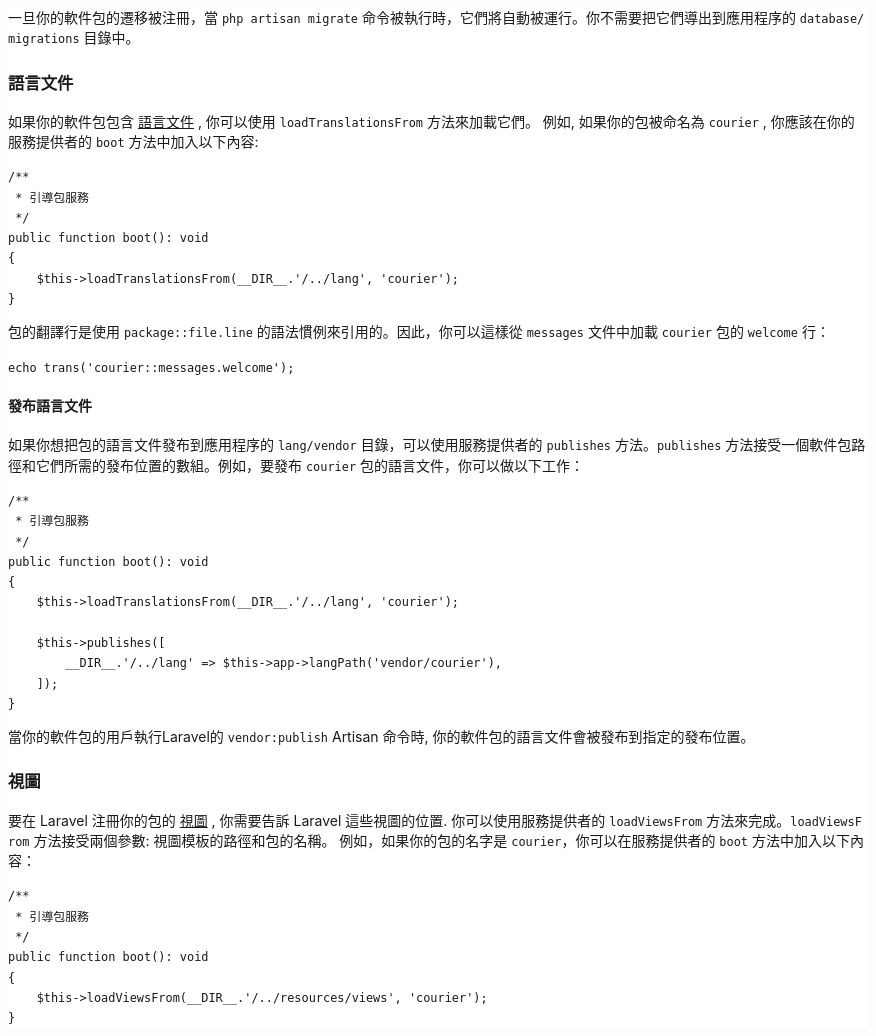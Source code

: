 一旦你的軟件包的遷移被注冊，當 `php artisan migrate` 命令被執行時，它們將自動被運行。你不需要把它們導出到應用程序的 `database/migrations` 目錄中。

<a name="language-files"></a>
### 語言文件

如果你的軟件包包含 [語言文件](/docs/laravel/10.x/localization) , 你可以使用 `loadTranslationsFrom` 方法來加載它們。 例如, 如果你的包被命名為 `courier` , 你應該在你的服務提供者的 `boot` 方法中加入以下內容:

    /**
     * 引導包服務
     */
    public function boot(): void
    {
        $this->loadTranslationsFrom(__DIR__.'/../lang', 'courier');
    }



包的翻譯行是使用 `package::file.line` 的語法慣例來引用的。因此，你可以這樣從 `messages` 文件中加載 `courier` 包的 `welcome` 行：

    echo trans('courier::messages.welcome');

<a name="publishing-language-files"></a>
#### 發布語言文件

如果你想把包的語言文件發布到應用程序的 `lang/vendor` 目錄，可以使用服務提供者的 `publishes` 方法。`publishes` 方法接受一個軟件包路徑和它們所需的發布位置的數組。例如，要發布 `courier` 包的語言文件，你可以做以下工作：

    /**
     * 引導包服務
     */
    public function boot(): void
    {
        $this->loadTranslationsFrom(__DIR__.'/../lang', 'courier');

        $this->publishes([
            __DIR__.'/../lang' => $this->app->langPath('vendor/courier'),
        ]);
    }

當你的軟件包的用戶執行Laravel的 `vendor:publish` Artisan 命令時, 你的軟件包的語言文件會被發布到指定的發布位置。

<a name="views"></a>
### 視圖

要在 Laravel 注冊你的包的 [視圖](/docs/laravel/10.x/views) , 你需要告訴 Laravel 這些視圖的位置. 你可以使用服務提供者的 `loadViewsFrom` 方法來完成。`loadViewsFrom` 方法接受兩個參數: 視圖模板的路徑和包的名稱。 例如，如果你的包的名字是 `courier`，你可以在服務提供者的 `boot` 方法中加入以下內容：

    /**
     * 引導包服務
     */
    public function boot(): void
    {
        $this->loadViewsFrom(__DIR__.'/../resources/views', 'courier');
    }
